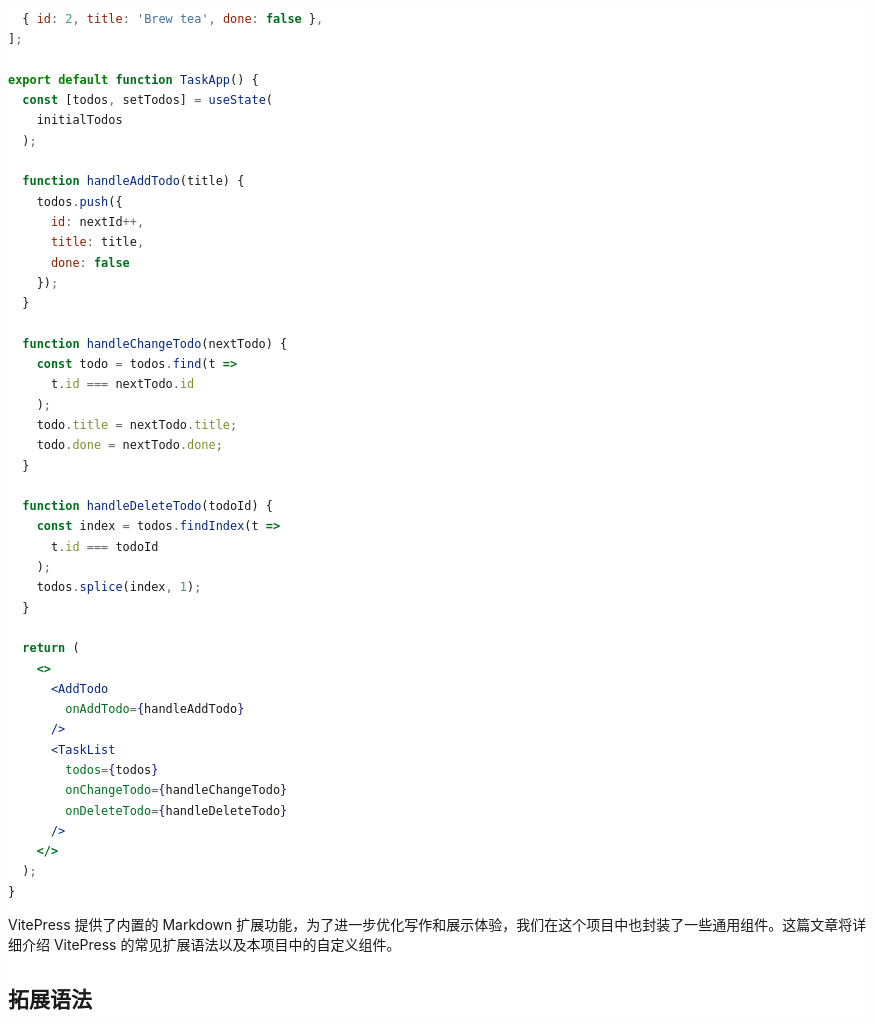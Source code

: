 ```jsx
  { id: 2, title: 'Brew tea', done: false },
];

export default function TaskApp() {
  const [todos, setTodos] = useState(
    initialTodos
  );

  function handleAddTodo(title) {
    todos.push({
      id: nextId++,
      title: title,
      done: false
    });
  }

  function handleChangeTodo(nextTodo) {
    const todo = todos.find(t =>
      t.id === nextTodo.id
    );
    todo.title = nextTodo.title;
    todo.done = nextTodo.done;
  }

  function handleDeleteTodo(todoId) {
    const index = todos.findIndex(t =>
      t.id === todoId
    );
    todos.splice(index, 1);
  }

  return (
    <>
      <AddTodo
        onAddTodo={handleAddTodo}
      />
      <TaskList
        todos={todos}
        onChangeTodo={handleChangeTodo}
        onDeleteTodo={handleDeleteTodo}
      />
    </>
  );
}

```


VitePress 提供了内置的 Markdown 扩展功能，为了进一步优化写作和展示体验，我们在这个项目中也封装了一些通用组件。这篇文章将详细介绍 VitePress 的常见扩展语法以及本项目中的自定义组件。

## 拓展语法
